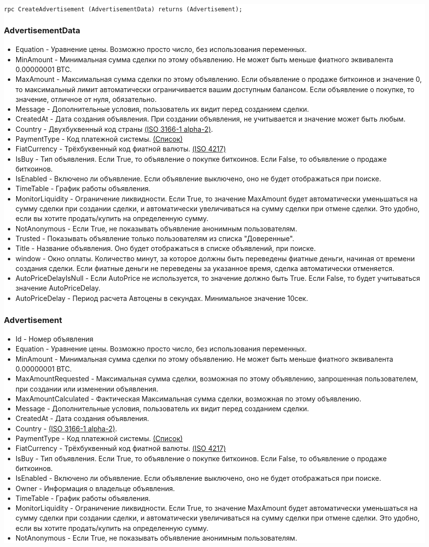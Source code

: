 ```
rpc CreateAdvertisement (AdvertisementData) returns (Advertisement);
```

### AdvertisementData
- Equation - Уравнение цены. Возможно просто число, без использования переменных.
- MinAmount - Минимальная сумма сделки по этому объявлению. Не может быть меньше фиатного эквивалента 0.00000001 BTC.
- MaxAmount - Максимальная сумма сделки по этому объявлению. Если объявление о продаже биткоинов и значение 0, 
  то максимальный лимит автоматически ограничивается вашим доступным балансом. Если объявление о покупке, 
  то значение, отличное от нуля, обязательно.   
- Message - Дополнительные условия, пользователь их видит перед созданием сделки. 
- CreatedAt - Дата создания объявления. При создании объявления, не учитывается и значение может быть любым.
- Country - Двухбуквенный код страны [(ISO 3166-1 alpha-2)](/api/catalog#countries).
- PaymentType - Код платежной системы. [(Список)](/api/catalog#paymenttypes)
- FiatCurrency - Трёхбуквенный код фиатной валюты. [(ISO 4217)](/api/catalog#currencies)
- IsBuy - Тип объявления. Если True, то объявление о покупке биткоинов. Если False, то объявление о продаже биткоинов. 
- IsEnabled - Включено ли объявление. Если объявление выключено, оно не будет отображаться при поиске.
- TimeTable - График работы объявления.
- MonitorLiquidity - Ограничение ликвидности. Если True, то значение MaxAmount будет автоматически уменьшаться на сумму сделки при создании сделки,
  и автоматически увеличиваться на сумму сделки при отмене сделки. Это удобно, если вы хотите продать/купить на определенную сумму. 
- NotAnonymous - Если True, не показывать объявление анонимным пользователям.
- Trusted - Показывать объявление только пользователям из списка "Доверенные".
- Title - Название объявления. Оно будет отображаться в списке объявлений, при поиске.
- window - Окно оплаты. Количество минут, за которое должны быть переведены фиатные деньги, начиная от времени создания сделки.
  Если фиатные деньги не переведены за указанное время, сделка автоматически отменяется.  
- AutoPriceDelayIsNull - Если AutoPrice не используется, то значение должно быть True. Если False, то будет учитываться значение AutoPriceDelay. 
- AutoPriceDelay - Период расчета Автоцены в секундах. Минимальное значение 10сек.  

### Advertisement
- Id - Номер объявления
- Equation - Уравнение цены. Возможно просто число, без использования переменных. 
- MinAmount - Минимальная сумма сделки по этому объявлению. Не может быть меньше фиатного эквивалента 0.00000001 BTC.
- MaxAmountRequested - Максимальная сумма сделки, возможная по этому объявлению, запрошенная пользователем, 
  при создании или изменении объявления.
- MaxAmountCalculated - Фактическая Максимальная сумма сделки, возможная по этому объявлению.
- Message - Дополнительные условия, пользователь их видит перед созданием сделки.
- CreatedAt - Дата создания объявления.
- Country - [(ISO 3166-1 alpha-2)](/api/catalog#countries).
- PaymentType - Код платежной системы. [(Список)](/api/catalog#paymenttypes)
- FiatCurrency - Трёхбуквенный код фиатной валюты. [(ISO 4217)](/api/catalog#currencies)
- IsBuy - Тип объявления. Если True, то объявление о покупке биткоинов. Если False, то объявление о продаже биткоинов.
- IsEnabled - Включено ли объявление. Если объявление выключено, оно не будет отображаться при поиске.
- Owner - Информация о владельце объявления.
- TimeTable - График работы объявления.
- MonitorLiquidity - Ограничение ликвидности. Если True, то значение MaxAmount будет автоматически уменьшаться на сумму сделки при создании сделки,
  и автоматически увеличиваться на сумму сделки при отмене сделки. Это удобно, если вы хотите продать/купить на определенную сумму.
- NotAnonymous - Если True, не показывать объявление анонимным пользователям.